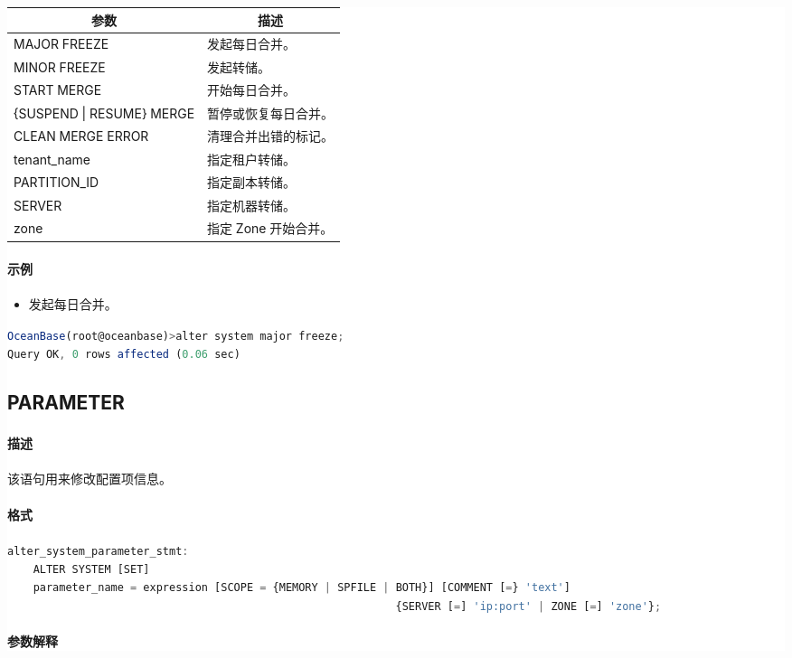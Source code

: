 
|          **参数**           |    **描述**     |
|---------------------------|---------------|
| MAJOR FREEZE              | 发起每日合并。       |
| MINOR FREEZE              | 发起转储。         |
| START MERGE               | 开始每日合并。       |
| {SUSPEND \| RESUME} MERGE | 暂停或恢复每日合并。    |
| CLEAN MERGE ERROR         | 清理合并出错的标记。    |
| tenant_name               | 指定租户转储。       |
| PARTITION_ID              | 指定副本转储。       |
| SERVER                    | 指定机器转储。       |
| zone                      | 指定 Zone 开始合并。 |



#### 示例 

* 发起每日合并。

  




```javascript
OceanBase(root@oceanbase)>alter system major freeze;
Query OK, 0 rows affected (0.06 sec)
```





PARAMETER 
------------------

#### 描述 

该语句用来修改配置项信息。

#### 格式 

```javascript
alter_system_parameter_stmt:
    ALTER SYSTEM [SET]
    parameter_name = expression [SCOPE = {MEMORY | SPFILE | BOTH}] [COMMENT [=} 'text']
                                                            {SERVER [=] 'ip:port' | ZONE [=] 'zone'};
```



#### 参数解释 


